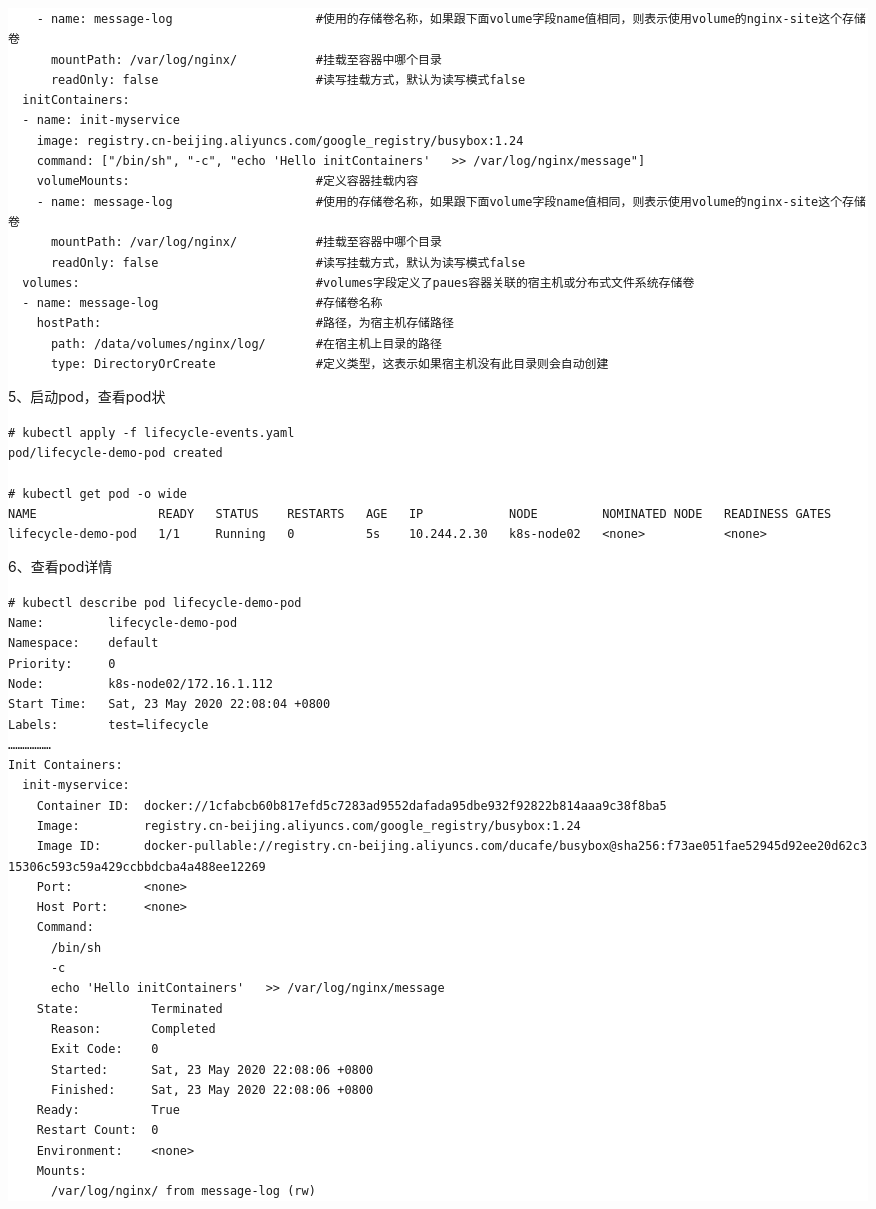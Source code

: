 ```
    - name: message-log                    #使用的存储卷名称，如果跟下面volume字段name值相同，则表示使用volume的nginx-site这个存储卷
      mountPath: /var/log/nginx/           #挂载至容器中哪个目录
      readOnly: false                      #读写挂载方式，默认为读写模式false
  initContainers:
  - name: init-myservice
    image: registry.cn-beijing.aliyuncs.com/google_registry/busybox:1.24
    command: ["/bin/sh", "-c", "echo 'Hello initContainers'   >> /var/log/nginx/message"]
    volumeMounts:                          #定义容器挂载内容
    - name: message-log                    #使用的存储卷名称，如果跟下面volume字段name值相同，则表示使用volume的nginx-site这个存储卷
      mountPath: /var/log/nginx/           #挂载至容器中哪个目录
      readOnly: false                      #读写挂载方式，默认为读写模式false
  volumes:                                 #volumes字段定义了paues容器关联的宿主机或分布式文件系统存储卷
  - name: message-log                      #存储卷名称
    hostPath:                              #路径，为宿主机存储路径
      path: /data/volumes/nginx/log/       #在宿主机上目录的路径
      type: DirectoryOrCreate              #定义类型，这表示如果宿主机没有此目录则会自动创建
```

5、启动pod，查看pod状
```
# kubectl apply -f lifecycle-events.yaml 
pod/lifecycle-demo-pod created

# kubectl get pod -o wide
NAME                 READY   STATUS    RESTARTS   AGE   IP            NODE         NOMINATED NODE   READINESS GATES
lifecycle-demo-pod   1/1     Running   0          5s    10.244.2.30   k8s-node02   <none>           <none>
```

6、查看pod详情
```
# kubectl describe pod lifecycle-demo-pod
Name:         lifecycle-demo-pod
Namespace:    default
Priority:     0
Node:         k8s-node02/172.16.1.112
Start Time:   Sat, 23 May 2020 22:08:04 +0800
Labels:       test=lifecycle
………………
Init Containers:
  init-myservice:
    Container ID:  docker://1cfabcb60b817efd5c7283ad9552dafada95dbe932f92822b814aaa9c38f8ba5
    Image:         registry.cn-beijing.aliyuncs.com/google_registry/busybox:1.24
    Image ID:      docker-pullable://registry.cn-beijing.aliyuncs.com/ducafe/busybox@sha256:f73ae051fae52945d92ee20d62c315306c593c59a429ccbbdcba4a488ee12269
    Port:          <none>
    Host Port:     <none>
    Command:
      /bin/sh
      -c
      echo 'Hello initContainers'   >> /var/log/nginx/message
    State:          Terminated
      Reason:       Completed
      Exit Code:    0
      Started:      Sat, 23 May 2020 22:08:06 +0800
      Finished:     Sat, 23 May 2020 22:08:06 +0800
    Ready:          True
    Restart Count:  0
    Environment:    <none>
    Mounts:
      /var/log/nginx/ from message-log (rw)
```